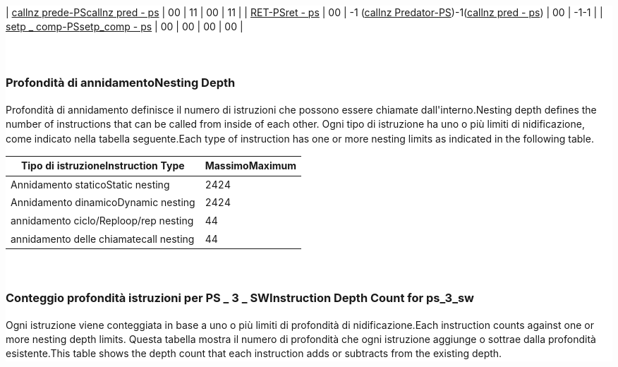 | [<span data-ttu-id="f0d3e-394">callnz prede-PS</span><span class="sxs-lookup"><span data-stu-id="f0d3e-394">callnz pred - ps</span></span>](callnz-pred---ps.md) | <span data-ttu-id="f0d3e-395">0</span><span class="sxs-lookup"><span data-stu-id="f0d3e-395">0</span></span>                                    | <span data-ttu-id="f0d3e-396">1</span><span class="sxs-lookup"><span data-stu-id="f0d3e-396">1</span></span>                                                                         | <span data-ttu-id="f0d3e-397">0</span><span class="sxs-lookup"><span data-stu-id="f0d3e-397">0</span></span>                | <span data-ttu-id="f0d3e-398">1</span><span class="sxs-lookup"><span data-stu-id="f0d3e-398">1</span></span>            |
| [<span data-ttu-id="f0d3e-399">RET-PS</span><span class="sxs-lookup"><span data-stu-id="f0d3e-399">ret - ps</span></span>](ret---ps.md)                 | <span data-ttu-id="f0d3e-400">0</span><span class="sxs-lookup"><span data-stu-id="f0d3e-400">0</span></span>                                    | <span data-ttu-id="f0d3e-401">-1 ([callnz Predator-PS](callnz-pred---ps.md))</span><span class="sxs-lookup"><span data-stu-id="f0d3e-401">-1([callnz pred - ps](callnz-pred---ps.md))</span></span>                              | <span data-ttu-id="f0d3e-402">0</span><span class="sxs-lookup"><span data-stu-id="f0d3e-402">0</span></span>                | <span data-ttu-id="f0d3e-403">-1</span><span class="sxs-lookup"><span data-stu-id="f0d3e-403">-1</span></span>           |
| [<span data-ttu-id="f0d3e-404">setp \_ comp-PS</span><span class="sxs-lookup"><span data-stu-id="f0d3e-404">setp\_comp - ps</span></span>](setp-comp---ps.md)    | <span data-ttu-id="f0d3e-405">0</span><span class="sxs-lookup"><span data-stu-id="f0d3e-405">0</span></span>                                    | <span data-ttu-id="f0d3e-406">0</span><span class="sxs-lookup"><span data-stu-id="f0d3e-406">0</span></span>                                                                         | <span data-ttu-id="f0d3e-407">0</span><span class="sxs-lookup"><span data-stu-id="f0d3e-407">0</span></span>                | <span data-ttu-id="f0d3e-408">0</span><span class="sxs-lookup"><span data-stu-id="f0d3e-408">0</span></span>            |



 

### <a name="nesting-depth"></a><span data-ttu-id="f0d3e-409">Profondità di annidamento</span><span class="sxs-lookup"><span data-stu-id="f0d3e-409">Nesting Depth</span></span>

<span data-ttu-id="f0d3e-410">Profondità di annidamento definisce il numero di istruzioni che possono essere chiamate dall'interno.</span><span class="sxs-lookup"><span data-stu-id="f0d3e-410">Nesting depth defines the number of instructions that can be called from inside of each other.</span></span> <span data-ttu-id="f0d3e-411">Ogni tipo di istruzione ha uno o più limiti di nidificazione, come indicato nella tabella seguente.</span><span class="sxs-lookup"><span data-stu-id="f0d3e-411">Each type of instruction has one or more nesting limits as indicated in the following table.</span></span>



| <span data-ttu-id="f0d3e-412">Tipo di istruzione</span><span class="sxs-lookup"><span data-stu-id="f0d3e-412">Instruction Type</span></span> | <span data-ttu-id="f0d3e-413">Massimo</span><span class="sxs-lookup"><span data-stu-id="f0d3e-413">Maximum</span></span> |
|------------------|---------|
| <span data-ttu-id="f0d3e-414">Annidamento statico</span><span class="sxs-lookup"><span data-stu-id="f0d3e-414">Static nesting</span></span>   | <span data-ttu-id="f0d3e-415">24</span><span class="sxs-lookup"><span data-stu-id="f0d3e-415">24</span></span>      |
| <span data-ttu-id="f0d3e-416">Annidamento dinamico</span><span class="sxs-lookup"><span data-stu-id="f0d3e-416">Dynamic nesting</span></span>  | <span data-ttu-id="f0d3e-417">24</span><span class="sxs-lookup"><span data-stu-id="f0d3e-417">24</span></span>      |
| <span data-ttu-id="f0d3e-418">annidamento ciclo/Rep</span><span class="sxs-lookup"><span data-stu-id="f0d3e-418">loop/rep nesting</span></span> | <span data-ttu-id="f0d3e-419">4</span><span class="sxs-lookup"><span data-stu-id="f0d3e-419">4</span></span>       |
| <span data-ttu-id="f0d3e-420">annidamento delle chiamate</span><span class="sxs-lookup"><span data-stu-id="f0d3e-420">call nesting</span></span>     | <span data-ttu-id="f0d3e-421">4</span><span class="sxs-lookup"><span data-stu-id="f0d3e-421">4</span></span>       |



 

### <a name="instruction-depth-count-for-ps_3_sw"></a><span data-ttu-id="f0d3e-422">Conteggio profondità istruzioni per PS \_ 3 \_ SW</span><span class="sxs-lookup"><span data-stu-id="f0d3e-422">Instruction Depth Count for ps\_3\_sw</span></span>

<span data-ttu-id="f0d3e-423">Ogni istruzione viene conteggiata in base a uno o più limiti di profondità di nidificazione.</span><span class="sxs-lookup"><span data-stu-id="f0d3e-423">Each instruction counts against one or more nesting depth limits.</span></span> <span data-ttu-id="f0d3e-424">Questa tabella mostra il numero di profondità che ogni istruzione aggiunge o sottrae dalla profondità esistente.</span><span class="sxs-lookup"><span data-stu-id="f0d3e-424">This table shows the depth count that each instruction adds or subtracts from the existing depth.</span></span>


